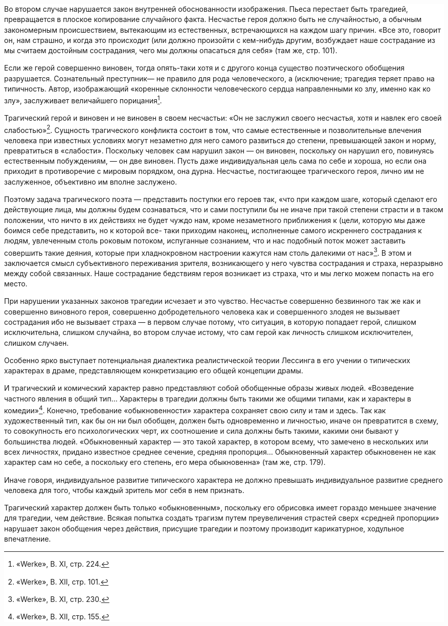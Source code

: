 Во втором случае нарушается закон внутренней обоснованности изображения. Пьеса перестает быть трагедией, превращается в плоское копирование случайного факта. Несчастье героя должно быть не случайностью, а обычным закономерным происшествием, вытекающим из естественных, встречающихся на каждом шагу причин. «Все это, говорит он, нам страшно, и когда это происходит (или должно произойти с кем-нибудь другим, возбуждает наше сострадание из мы считаем достойным сострадания, чего мы должны опасаться для себя» (там же, стр. 101).

Если же герой совершенно виновен, тогда опять-таки хотя и с другого конца существо поэтического обобщения разрушается. Сознательный преступник— не правило для рода человеческого, а (исключение; трагедия теряет право на типичность. Автор, изображающий «коренные склонности человеческого сердца направленными ко злу, именно как ко злу», заслуживает величайшего порицания[^12].

Трагический герой и виновен и не виновен в своем несчастьи: «Он не заслужил своего несчастья, хотя и навлек его своей слабостью»[^13]. Сущность трагического конфликта состоит в том, что самые естественные и позволительные влечения человека при известных условиях могут незаметно для него самого развиться до степени, превышающей закон и норму, превратиться в «слабости». Поскольку человек сам нарушил закон — он виновен, поскольку он нарушил его, повинуясь естественным побуждениям, — он две виновен. Пусть даже индивидуальная цель сама по себе и хороша, но если она приходит в противоречие с мировым порядком, она дурна. Несчастье, постигающее трагического героя, лично им не заслуженное, объективно им вполне заслужено.

Поэтому задача трагического поэта — представить поступки его героев так, «что при каждом шаге, который сделают его действующие лица, мы должны будем сознаваться, что и сами поступили бы не иначе при такой степени страсти и в таком положении, что ничто в их действиях не будет чуждо нам, кроме незаметного приближения к (цели, которую мы даже боимся себе представить, но к которой все- таки приходим наконец, исполненные самого искреннего сострадания к людям, увлеченным столь роковым потоком, испуганные сознанием, что и нас подобный поток может заставить совершить такие деяния, которые при хладнокровном настроении кажутся нам столь далекими от нас»[^14]. В этом и заключается смысл субъективного переживания зрителя, возникающего у него чувства сострадания и страха, неразрывно между собой связанных. Наше сострадание бедствиям героя возникает из страха, что и мы легко можем попасть на его место.

При нарушении указанных законов трагедии исчезает и это чувство. Несчастье совершенно безвинного так же как и совершенно виновного героя, совершенно добродетельного человека как и совершенного злодея не вызывает сострадания ибо не вызывает страха — в первом случае потому, что ситуация, в которую попадает герой, слишком исключительна, слишком случайна, во втором случае истому, что сам герой как личность слишком исключителен, слишком случаен.

Особенно ярко выступает потенциальная диалектика реалистической теории Лессинга в его учении о типических характерах в драме, представляющем конкретизацию его общей концепции драмы.

И трагический и комический характер равно представляют собой обобщенные образы живых людей. «Возведение частного явления в общий тип... Характеры в трагедии должны быть такими же общими типами, как и характеры в комедии»[^15]. Конечно, требование «обыкновенности» характера сохраняет свою силу и там и здесь. Так как художественный тип, как бы он ни был обобщен, должен быть одновременно и личностью, иначе он превратится в схему, то совокупность его психологических черт, их соотношение и сила должны быть такими, какими они бывают у большинства людей. «Обыкновенный характер — это такой характер, в котором всему, что замечено в нескольких или всех личностях, придано известное среднее сечение, средняя пропорция... Обыкновенный характер обыкновенен не как характер сам но себе, а поскольку его степень, его мера обыкновенна» (там же, стр. 179).

Иначе говоря, индивидуальное развитие типического характера не должно превышать индивидуальное развитие среднего человека для того, чтобы каждый зритель мог себя в нем признать.

Трагический характер должен быть только «обыкновенным», поскольку его обрисовка имеет гораздо меньшее значение для трагедии, чем действие. Всякая попытка создать трагизм путем преувеличения страстей сверх «средней пропорции» нарушает закон обобщения через действия, присущие трагедии и поэтому производит карикатурное, ходульное впечатление.


[^1]: «Werke», В. XII, стр. 36.
[^2]: «Парадокс об актере», 1923 Г., пер. под ред. Н. Эфроса, стр. 16.
[^3]: «Werke», В. XI, стр. 240.
[^4]: «Парадокс об актере», I, стр. 12.
[^5]: Маркс—Энгельс, Сочинения, т. XXII, стр. 49.
[^6]: Маркс. 18-е брюмера Луи Бонапарта («Исторические работы», ГИЗ, стр. 136.)
[^7]: «Werke», В. X, стр. 94.
[^8]: «Werke», В. XI, стр. 128.
[^9]: «Werke», В. XI, стр. 230.
[^10]: «Werke», В. XII, стр. 117.
[^11]: «Werke», В. XII, стр. 130.
[^12]: «Werke», В. XI, стр. 224.
[^13]: «Werke», В. XII, стр. 101.
[^14]: «Werke», В. XI, стр. 230.
[^15]: «Werke», В. XII, стр. 155.
[^16]: «Werke», В. XI, стр. 128.
[^17]: «Werke», В. XII, стр. 179.
[^18]: «Werke», В. XI, стр. 188 b 189.
[^19]: «Werke», В. XII, стр. 180.
[^20]: «Парадокс об актере», стр. 49.
[^21]: «Werke», В. XII, стр. 127, 120.
[^22]: «Werke», В. XI, стр. 168.
[^23]: «Werke», В. XI, стр. 289 и 287.
[^24]: «Werke», В. IX, стр. 48-49.
[^25]: «Werke», В. XII, стр. 93.
